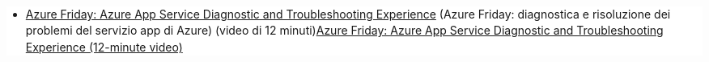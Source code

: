 * <span data-ttu-id="43c28-286">[Azure Friday: Azure App Service Diagnostic and Troubleshooting Experience](https://channel9.msdn.com/Shows/Azure-Friday/Azure-App-Service-Diagnostic-and-Troubleshooting-Experience) (Azure Friday: diagnostica e risoluzione dei problemi del servizio app di Azure) (video di 12 minuti)</span><span class="sxs-lookup"><span data-stu-id="43c28-286">[Azure Friday: Azure App Service Diagnostic and Troubleshooting Experience (12-minute video)](https://channel9.msdn.com/Shows/Azure-Friday/Azure-App-Service-Diagnostic-and-Troubleshooting-Experience)</span></span>
